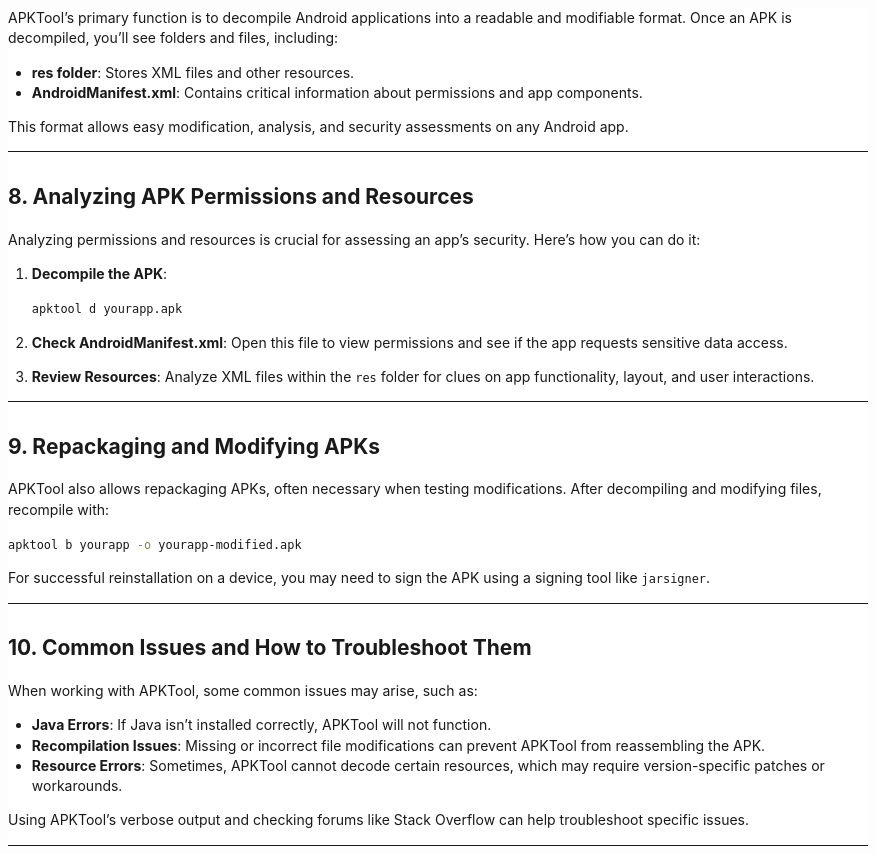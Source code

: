 APKTool’s primary function is to decompile Android applications into a readable and modifiable format. Once an APK is decompiled, you’ll see folders and files, including:

- **res folder**: Stores XML files and other resources.
- **AndroidManifest.xml**: Contains critical information about permissions and app components.

This format allows easy modification, analysis, and security assessments on any Android app.

---

## 8. Analyzing APK Permissions and Resources

Analyzing permissions and resources is crucial for assessing an app’s security. Here’s how you can do it:

1. **Decompile the APK**:

   ```bash
   apktool d yourapp.apk
   ```

2. **Check AndroidManifest.xml**: Open this file to view permissions and see if the app requests sensitive data access.
3. **Review Resources**: Analyze XML files within the `res` folder for clues on app functionality, layout, and user interactions.

---

## 9. Repackaging and Modifying APKs

APKTool also allows repackaging APKs, often necessary when testing modifications. After decompiling and modifying files, recompile with:

```bash
apktool b yourapp -o yourapp-modified.apk
```

For successful reinstallation on a device, you may need to sign the APK using a signing tool like `jarsigner`.

---

## 10. Common Issues and How to Troubleshoot Them

When working with APKTool, some common issues may arise, such as:

- **Java Errors**: If Java isn’t installed correctly, APKTool will not function.
- **Recompilation Issues**: Missing or incorrect file modifications can prevent APKTool from reassembling the APK.
- **Resource Errors**: Sometimes, APKTool cannot decode certain resources, which may require version-specific patches or workarounds.

Using APKTool’s verbose output and checking forums like Stack Overflow can help troubleshoot specific issues.

---
